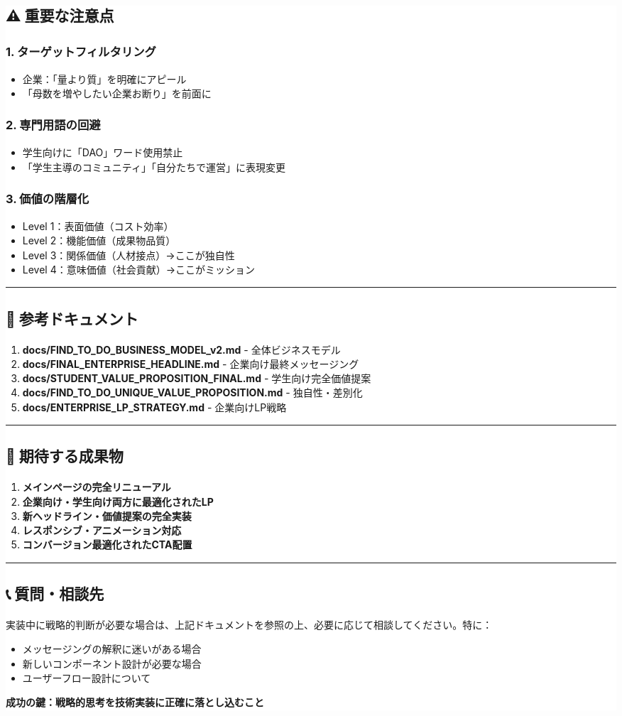 ## ⚠️ 重要な注意点

### 1. ターゲットフィルタリング
- 企業：「量より質」を明確にアピール
- 「母数を増やしたい企業お断り」を前面に

### 2. 専門用語の回避
- 学生向けに「DAO」ワード使用禁止
- 「学生主導のコミュニティ」「自分たちで運営」に表現変更

### 3. 価値の階層化
- Level 1：表面価値（コスト効率）
- Level 2：機能価値（成果物品質）
- Level 3：関係価値（人材接点）→ここが独自性
- Level 4：意味価値（社会貢献）→ここがミッション

---

## 📁 参考ドキュメント

1. **docs/FIND_TO_DO_BUSINESS_MODEL_v2.md** - 全体ビジネスモデル
2. **docs/FINAL_ENTERPRISE_HEADLINE.md** - 企業向け最終メッセージング
3. **docs/STUDENT_VALUE_PROPOSITION_FINAL.md** - 学生向け完全価値提案
4. **docs/FIND_TO_DO_UNIQUE_VALUE_PROPOSITION.md** - 独自性・差別化
5. **docs/ENTERPRISE_LP_STRATEGY.md** - 企業向けLP戦略

---

## 🚀 期待する成果物

1. **メインページの完全リニューアル**
2. **企業向け・学生向け両方に最適化されたLP**
3. **新ヘッドライン・価値提案の完全実装**
4. **レスポンシブ・アニメーション対応**
5. **コンバージョン最適化されたCTA配置**

---

## 📞 質問・相談先

実装中に戦略的判断が必要な場合は、上記ドキュメントを参照の上、必要に応じて相談してください。特に：

- メッセージングの解釈に迷いがある場合
- 新しいコンポーネント設計が必要な場合  
- ユーザーフロー設計について

**成功の鍵：戦略的思考を技術実装に正確に落とし込むこと**